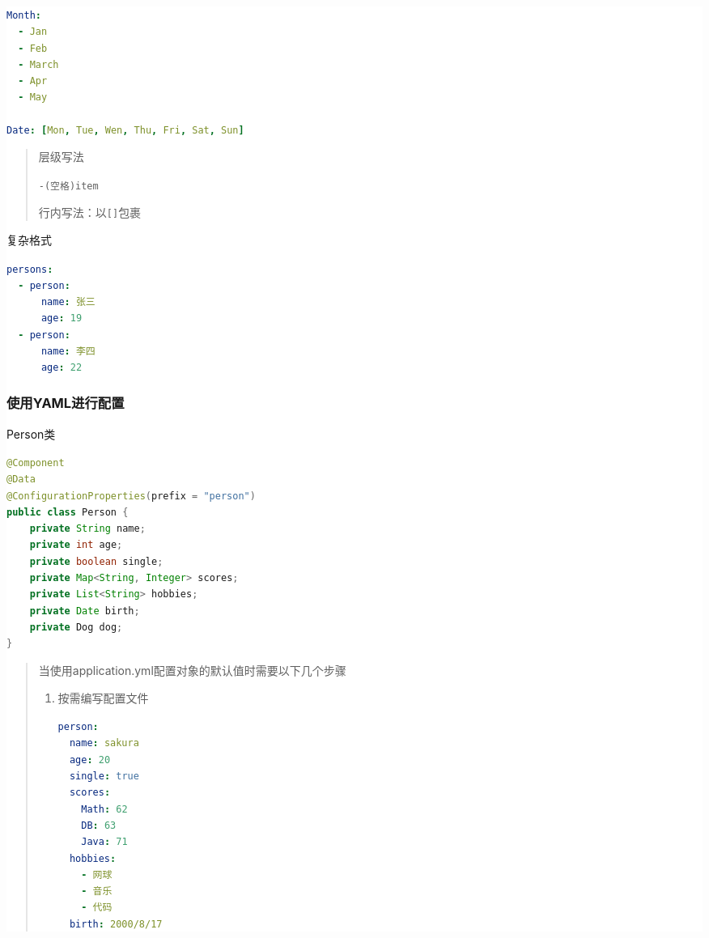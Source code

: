 ```yaml
Month:
  - Jan
  - Feb
  - March
  - Apr
  - May

Date: [Mon, Tue, Wen, Thu, Fri, Sat, Sun]
```

> 层级写法
>
> `-(空格)item`
>
> 行内写法：以`[]`包裹

复杂格式

```yaml
persons:
  - person:
      name: 张三
      age: 19
  - person:
      name: 李四
      age: 22
```



### 使用YAML进行配置

Person类

```java
@Component
@Data
@ConfigurationProperties(prefix = "person")
public class Person {
    private String name;
    private int age;
    private boolean single;
    private Map<String, Integer> scores;
    private List<String> hobbies;
    private Date birth;
    private Dog dog;
}
```

> 当使用application.yml配置对象的默认值时需要以下几个步骤
>
> 1. 按需编写配置文件
>
>    ```yml
>    person:
>      name: sakura
>      age: 20
>      single: true
>      scores:
>        Math: 62
>        DB: 63
>        Java: 71
>      hobbies:
>        - 网球
>        - 音乐
>        - 代码
>      birth: 2000/8/17